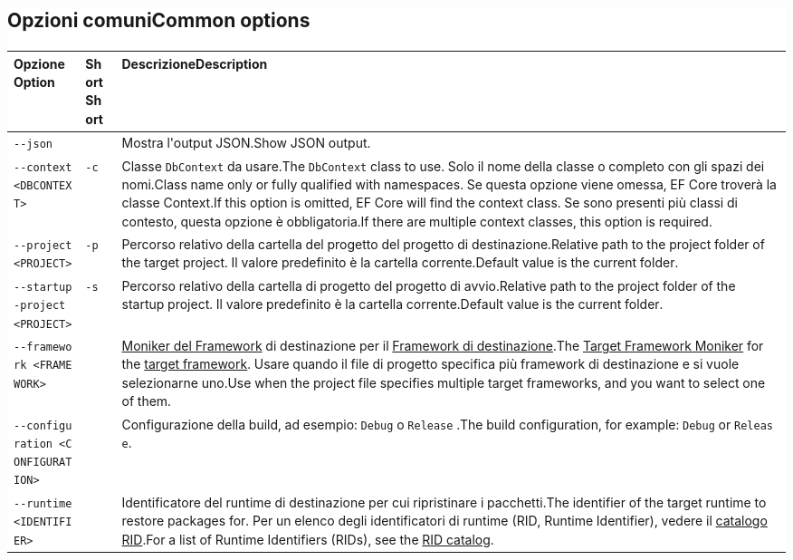 ## <a name="common-options"></a><span data-ttu-id="735c3-162">Opzioni comuni</span><span class="sxs-lookup"><span data-stu-id="735c3-162">Common options</span></span>

| <span data-ttu-id="735c3-163">Opzione</span><span class="sxs-lookup"><span data-stu-id="735c3-163">Option</span></span>                                         | <span data-ttu-id="735c3-164">Short</span><span class="sxs-lookup"><span data-stu-id="735c3-164">Short</span></span>             | <span data-ttu-id="735c3-165">Descrizione</span><span class="sxs-lookup"><span data-stu-id="735c3-165">Description</span></span>                                                                                                                                                                                                                                                   |
|:-----------------------------------------------|:------------------|:--------------------------------------------------------------------------------------------------------------------------------------------------------------------------------------------------------------------------------------------------------------|
| `--json`                                       |                   | <span data-ttu-id="735c3-166">Mostra l'output JSON.</span><span class="sxs-lookup"><span data-stu-id="735c3-166">Show JSON output.</span></span>                                                                                                                                                                                                                                             |
| `--context <DBCONTEXT>`                        | <nobr>`-c`</nobr> | <span data-ttu-id="735c3-167">Classe `DbContext` da usare.</span><span class="sxs-lookup"><span data-stu-id="735c3-167">The `DbContext` class to use.</span></span> <span data-ttu-id="735c3-168">Solo il nome della classe o completo con gli spazi dei nomi.</span><span class="sxs-lookup"><span data-stu-id="735c3-168">Class name only or fully qualified with namespaces.</span></span>  <span data-ttu-id="735c3-169">Se questa opzione viene omessa, EF Core troverà la classe Context.</span><span class="sxs-lookup"><span data-stu-id="735c3-169">If this option is omitted, EF Core will find the context class.</span></span> <span data-ttu-id="735c3-170">Se sono presenti più classi di contesto, questa opzione è obbligatoria.</span><span class="sxs-lookup"><span data-stu-id="735c3-170">If there are multiple context classes, this option is required.</span></span>                                            |
| `--project <PROJECT>`                          | `-p`              | <span data-ttu-id="735c3-171">Percorso relativo della cartella del progetto del progetto di destinazione.</span><span class="sxs-lookup"><span data-stu-id="735c3-171">Relative path to the project folder of the target project.</span></span>  <span data-ttu-id="735c3-172">Il valore predefinito è la cartella corrente.</span><span class="sxs-lookup"><span data-stu-id="735c3-172">Default value is the current folder.</span></span>                                                                                                                                                              |
| `--startup-project <PROJECT>`                  | `-s`              | <span data-ttu-id="735c3-173">Percorso relativo della cartella di progetto del progetto di avvio.</span><span class="sxs-lookup"><span data-stu-id="735c3-173">Relative path to the project folder of the startup project.</span></span> <span data-ttu-id="735c3-174">Il valore predefinito è la cartella corrente.</span><span class="sxs-lookup"><span data-stu-id="735c3-174">Default value is the current folder.</span></span>                                                                                                                                                              |
| `--framework <FRAMEWORK>`                      |                   | <span data-ttu-id="735c3-175">[Moniker del Framework](/dotnet/standard/frameworks#supported-target-framework-versions) di destinazione per il [Framework di destinazione](/dotnet/standard/frameworks).</span><span class="sxs-lookup"><span data-stu-id="735c3-175">The [Target Framework Moniker](/dotnet/standard/frameworks#supported-target-framework-versions) for the [target framework](/dotnet/standard/frameworks).</span></span>  <span data-ttu-id="735c3-176">Usare quando il file di progetto specifica più framework di destinazione e si vuole selezionarne uno.</span><span class="sxs-lookup"><span data-stu-id="735c3-176">Use when the project file specifies multiple target frameworks, and you want to select one of them.</span></span> |
| <nobr>`--configuration <CONFIGURATION>`</nobr> |                   | <span data-ttu-id="735c3-177">Configurazione della build, ad esempio: `Debug` o `Release` .</span><span class="sxs-lookup"><span data-stu-id="735c3-177">The build configuration, for example: `Debug` or `Release`.</span></span>                                                                                                                                                                                                   |
| `--runtime <IDENTIFIER>`                       |                   | <span data-ttu-id="735c3-178">Identificatore del runtime di destinazione per cui ripristinare i pacchetti.</span><span class="sxs-lookup"><span data-stu-id="735c3-178">The identifier of the target runtime to restore packages for.</span></span> <span data-ttu-id="735c3-179">Per un elenco degli identificatori di runtime (RID, Runtime Identifier), vedere il [catalogo RID](/dotnet/core/rid-catalog).</span><span class="sxs-lookup"><span data-stu-id="735c3-179">For a list of Runtime Identifiers (RIDs), see the [RID catalog](/dotnet/core/rid-catalog).</span></span>                                                                                                      |